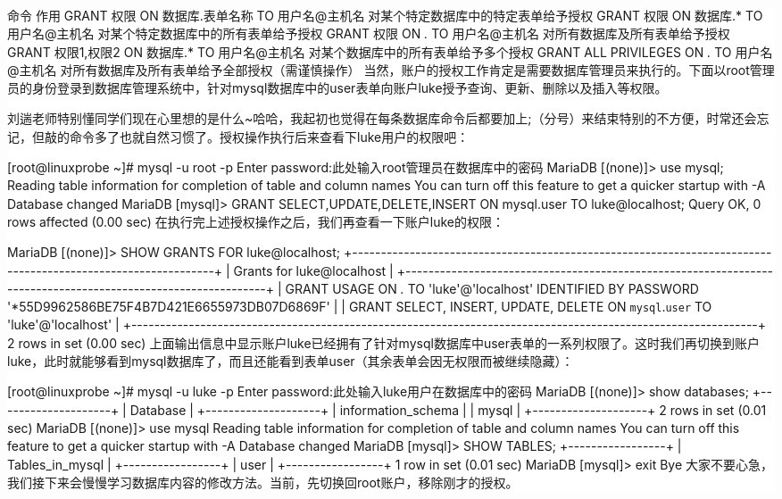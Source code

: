 命令	作用
GRANT 权限 ON 数据库.表单名称 TO 用户名@主机名	对某个特定数据库中的特定表单给予授权
GRANT 权限 ON 数据库.* TO 用户名@主机名	对某个特定数据库中的所有表单给予授权
GRANT 权限 ON *.* TO 用户名@主机名	对所有数据库及所有表单给予授权
GRANT 权限1,权限2 ON 数据库.* TO 用户名@主机名	对某个数据库中的所有表单给予多个授权
GRANT ALL PRIVILEGES ON *.* TO 用户名@主机名	对所有数据库及所有表单给予全部授权（需谨慎操作）
当然，账户的授权工作肯定是需要数据库管理员来执行的。下面以root管理员的身份登录到数据库管理系统中，针对mysql数据库中的user表单向账户luke授予查询、更新、删除以及插入等权限。

刘遄老师特别懂同学们现在心里想的是什么~哈哈，我起初也觉得在每条数据库命令后都要加上;（分号）来结束特别的不方便，时常还会忘记，但敲的命令多了也就自然习惯了。授权操作执行后来查看下luke用户的权限吧：

[root@linuxprobe ~]# mysql -u root -p
Enter password:此处输入root管理员在数据库中的密码
MariaDB [(none)]> use mysql;
Reading table information for completion of table and column names
You can turn off this feature to get a quicker startup with -A
Database changed
MariaDB [mysql]> GRANT SELECT,UPDATE,DELETE,INSERT ON mysql.user TO luke@localhost;
Query OK, 0 rows affected (0.00 sec)
在执行完上述授权操作之后，我们再查看一下账户luke的权限：

MariaDB [(none)]>  SHOW GRANTS FOR luke@localhost;
+-------------------------------------------------------------------------------------------------------------+
| Grants for luke@localhost |
+-------------------------------------------------------------------------------------------------------------+
| GRANT USAGE ON *.* TO 'luke'@'localhost' IDENTIFIED BY PASSWORD '*55D9962586BE75F4B7D421E6655973DB07D6869F' |
| GRANT SELECT, INSERT, UPDATE, DELETE ON `mysql`.`user` TO 'luke'@'localhost' |
+-------------------------------------------------------------------------------------------------------------+
2 rows in set (0.00 sec)
上面输出信息中显示账户luke已经拥有了针对mysql数据库中user表单的一系列权限了。这时我们再切换到账户luke，此时就能够看到mysql数据库了，而且还能看到表单user（其余表单会因无权限而被继续隐藏）：

[root@linuxprobe ~]# mysql -u luke -p
Enter password:此处输入luke用户在数据库中的密码
MariaDB [(none)]> show databases;
+--------------------+
| Database           |
+--------------------+
| information_schema |
| mysql              |
+--------------------+
2 rows in set (0.01 sec)
MariaDB [(none)]> use mysql
Reading table information for completion of table and column names
You can turn off this feature to get a quicker startup with -A
Database changed
MariaDB [mysql]> SHOW TABLES;
+-----------------+
| Tables_in_mysql |
+-----------------+
| user            |
+-----------------+
1 row in set (0.01 sec)
MariaDB [mysql]> exit
Bye
大家不要心急，我们接下来会慢慢学习数据库内容的修改方法。当前，先切换回root账户，移除刚才的授权。
